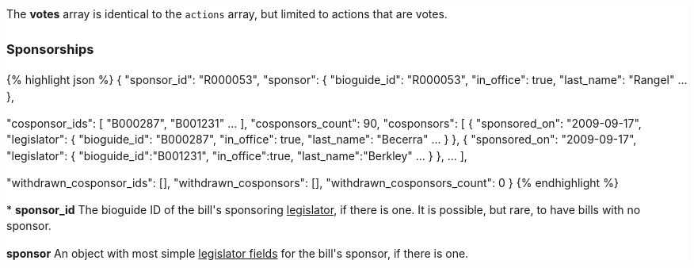 The **votes** array is identical to the `actions` array, but limited to actions that are votes.


### Sponsorships

{% highlight json %}
{
  "sponsor_id": "R000053",
  "sponsor": {
    "bioguide_id": "R000053",
    "in_office": true,
    "last_name": "Rangel"
    ...
  },

  "cosponsor_ids": [
    "B000287",
    "B001231"
    ...
  ],
  "cosponsors_count": 90,
  "cosponsors": [
    {
      "sponsored_on": "2009-09-17",
      "legislator": {
        "bioguide_id": "B000287",
        "in_office": true,
        "last_name": "Becerra"
        ...
      }
    },
    {
      "sponsored_on": "2009-09-17",
      "legislator": {
        "bioguide_id":"B001231",
        "in_office":true,
        "last_name":"Berkley"
        ...
      }
    },
    ...
  ],

  "withdrawn_cosponsor_ids": [],
  "withdrawn_cosponsors": [],
  "withdrawn_cosponsors_count": 0
}
{% endhighlight %}

\* **sponsor_id**
The bioguide ID of the bill's sponsoring [legislator](legislators.html), if there is one. It is possible, but rare, to have bills with no sponsor.

**sponsor**
An object with most simple [legislator fields](legislators.html#fields) for the bill's sponsor, if there is one.

